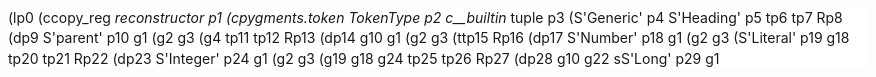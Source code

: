 (lp0
(ccopy_reg
_reconstructor
p1
(cpygments.token
_TokenType
p2
c__builtin__
tuple
p3
(S'Generic'
p4
S'Heading'
p5
tp6
tp7
Rp8
(dp9
S'parent'
p10
g1
(g2
g3
(g4
tp11
tp12
Rp13
(dp14
g10
g1
(g2
g3
(ttp15
Rp16
(dp17
S'Number'
p18
g1
(g2
g3
(S'Literal'
p19
g18
tp20
tp21
Rp22
(dp23
S'Integer'
p24
g1
(g2
g3
(g19
g18
g24
tp25
tp26
Rp27
(dp28
g10
g22
sS'Long'
p29
g1
